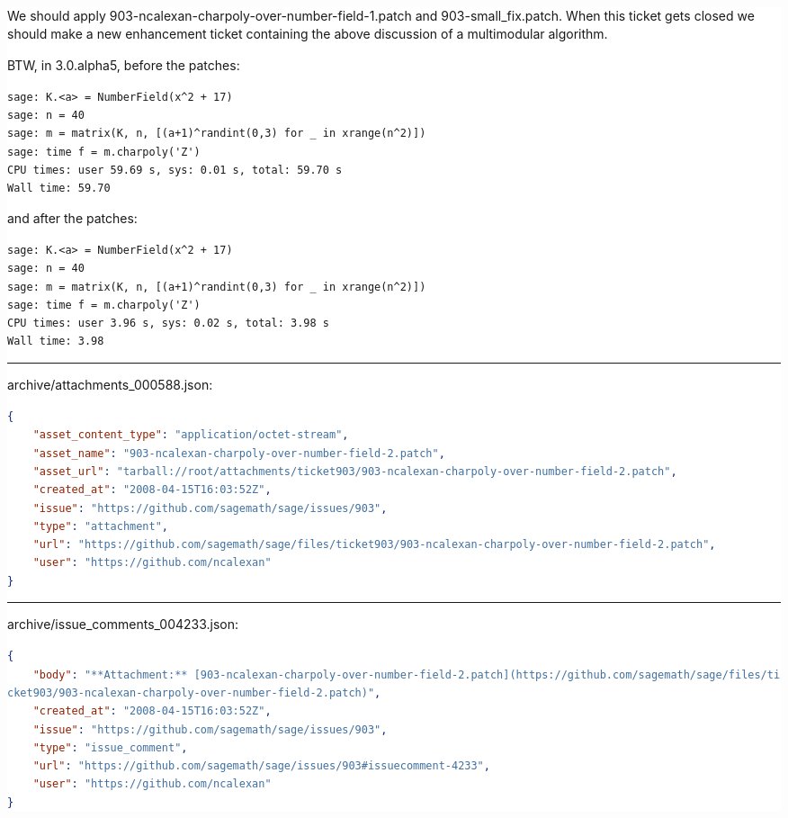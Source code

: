 We should apply 903-ncalexan-charpoly-over-number-field-1.patch and 903-small_fix.patch.  When this ticket gets closed we should make a new enhancement ticket containing the above discussion of a multimodular algorithm.

BTW, in 3.0.alpha5, before the patches:

```
sage: K.<a> = NumberField(x^2 + 17)
sage: n = 40
sage: m = matrix(K, n, [(a+1)^randint(0,3) for _ in xrange(n^2)])
sage: time f = m.charpoly('Z')
CPU times: user 59.69 s, sys: 0.01 s, total: 59.70 s
Wall time: 59.70
```

and after the patches:

```
sage: K.<a> = NumberField(x^2 + 17)
sage: n = 40
sage: m = matrix(K, n, [(a+1)^randint(0,3) for _ in xrange(n^2)])
sage: time f = m.charpoly('Z')
CPU times: user 3.96 s, sys: 0.02 s, total: 3.98 s
Wall time: 3.98
```



---

archive/attachments_000588.json:
```json
{
    "asset_content_type": "application/octet-stream",
    "asset_name": "903-ncalexan-charpoly-over-number-field-2.patch",
    "asset_url": "tarball://root/attachments/ticket903/903-ncalexan-charpoly-over-number-field-2.patch",
    "created_at": "2008-04-15T16:03:52Z",
    "issue": "https://github.com/sagemath/sage/issues/903",
    "type": "attachment",
    "url": "https://github.com/sagemath/sage/files/ticket903/903-ncalexan-charpoly-over-number-field-2.patch",
    "user": "https://github.com/ncalexan"
}
```



---

archive/issue_comments_004233.json:
```json
{
    "body": "**Attachment:** [903-ncalexan-charpoly-over-number-field-2.patch](https://github.com/sagemath/sage/files/ticket903/903-ncalexan-charpoly-over-number-field-2.patch)",
    "created_at": "2008-04-15T16:03:52Z",
    "issue": "https://github.com/sagemath/sage/issues/903",
    "type": "issue_comment",
    "url": "https://github.com/sagemath/sage/issues/903#issuecomment-4233",
    "user": "https://github.com/ncalexan"
}
```
